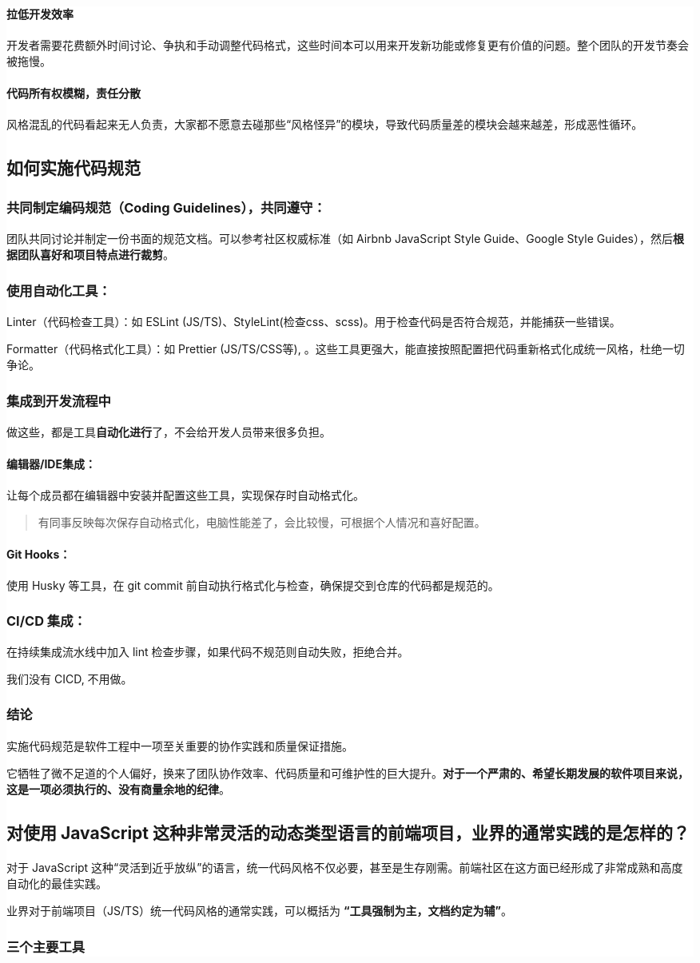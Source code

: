 #### 拉低开发效率

开发者需要花费额外时间讨论、争执和手动调整代码格式，这些时间本可以用来开发新功能或修复更有价值的问题。整个团队的开发节奏会被拖慢。

#### 代码所有权模糊，责任分散

风格混乱的代码看起来无人负责，大家都不愿意去碰那些“风格怪异”的模块，导致代码质量差的模块会越来越差，形成恶性循环。

## 如何实施代码规范

### 共同制定编码规范（Coding Guidelines），共同遵守：

团队共同讨论并制定一份书面的规范文档。可以参考社区权威标准（如 Airbnb JavaScript Style Guide、Google Style Guides），然后**根据团队喜好和项目特点进行裁剪**。

### 使用自动化工具：

Linter（代码检查工具）：如 ESLint (JS/TS)、StyleLint(检查css、scss)。用于检查代码是否符合规范，并能捕获一些错误。

Formatter（代码格式化工具）：如 Prettier (JS/TS/CSS等), 。这些工具更强大，能直接按照配置把代码重新格式化成统一风格，杜绝一切争论。

### 集成到开发流程中

做这些，都是工具**自动化进行**了，不会给开发人员带来很多负担。

#### 编辑器/IDE集成：

让每个成员都在编辑器中安装并配置这些工具，实现保存时自动格式化。

> 有同事反映每次保存自动格式化，电脑性能差了，会比较慢，可根据个人情况和喜好配置。

#### Git Hooks：

使用 Husky 等工具，在 git commit 前自动执行格式化与检查，确保提交到仓库的代码都是规范的。

### CI/CD 集成：

在持续集成流水线中加入 lint 检查步骤，如果代码不规范则自动失败，拒绝合并。

我们没有 CICD, 不用做。

### 结论

实施代码规范是软件工程中一项至关重要的协作实践和质量保证措施。

它牺牲了微不足道的个人偏好，换来了团队协作效率、代码质量和可维护性的巨大提升。**对于一个严肃的、希望长期发展的软件项目来说，这是一项必须执行的、没有商量余地的纪律**。

## 对使用 JavaScript 这种非常灵活的动态类型语言的前端项目，业界的通常实践的是怎样的？

对于 JavaScript 这种“灵活到近乎放纵”的语言，统一代码风格不仅必要，甚至是生存刚需。前端社区在这方面已经形成了非常成熟和高度自动化的最佳实践。

业界对于前端项目（JS/TS）统一代码风格的通常实践，可以概括为 **“工具强制为主，文档约定为辅”**。

### 三个主要工具
